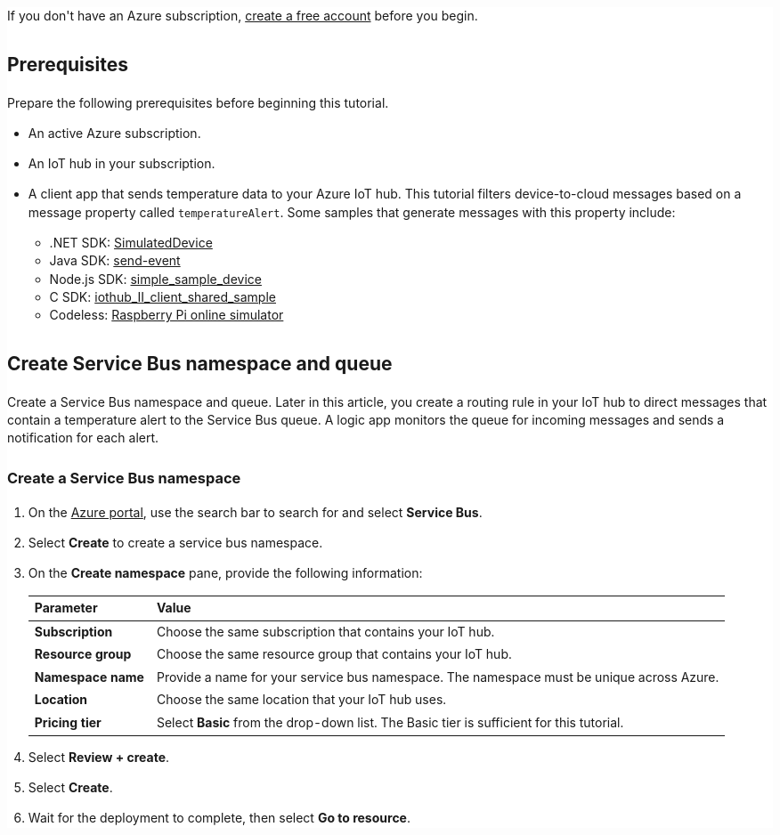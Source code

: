 If you don't have an Azure subscription, [create a free account](https://azure.microsoft.com/pricing/purchase-options/azure-account?cid=msft_learn) before you begin.

## Prerequisites

Prepare the following prerequisites before beginning this tutorial.

* An active Azure subscription.
* An IoT hub in your subscription.
* A client app that sends temperature data to your Azure IoT hub. This tutorial filters device-to-cloud messages based on a message property called `temperatureAlert`. Some samples that generate messages with this property include:

  * .NET SDK: [SimulatedDevice](https://github.com/Azure/azure-iot-sdk-csharp/blob/main/iothub/device/samples/getting%20started/SimulatedDevice/Program.cs)
  * Java SDK: [send-event](https://github.com/Azure/azure-iot-sdk-java/blob/main/iothub/device/iot-device-samples/send-event/README.md)
  * Node.js SDK: [simple_sample_device](https://github.com/Azure/azure-iot-sdk-node/blob/main/device/samples/javascript/simple_sample_device.js)
  * C SDK: [iothub_II_client_shared_sample](https://github.com/Azure/azure-iot-sdk-c/blob/main/iothub_client/samples/iothub_ll_client_shared_sample/iothub_ll_client_shared_sample.c)
  * Codeless: [Raspberry Pi online simulator](raspberry-pi-get-started.md)

## Create Service Bus namespace and queue

Create a Service Bus namespace and queue. Later in this article, you create a routing rule in your IoT hub to direct messages that contain a temperature alert to the Service Bus queue. A logic app monitors the queue for incoming messages and sends a notification for each alert.

### Create a Service Bus namespace

1. On the [Azure portal](https://portal.azure.com/), use the search bar to search for and select **Service Bus**.

1. Select **Create** to create a service bus namespace.

1. On the **Create namespace** pane, provide the following information:

   | Parameter | Value |
   | --------- | ----- |
   | **Subscription** | Choose the same subscription that contains your IoT hub. |
   | **Resource group** | Choose the same resource group that contains your IoT hub. |
   | **Namespace name** | Provide a name for your service bus namespace. The namespace must be unique across Azure. |
   | **Location** | Choose the same location that your IoT hub uses. |
   | **Pricing tier** | Select **Basic** from the drop-down list. The Basic tier is sufficient for this tutorial. |

1. Select **Review + create**.

1. Select **Create**.

1. Wait for the deployment to complete, then select **Go to resource**.

